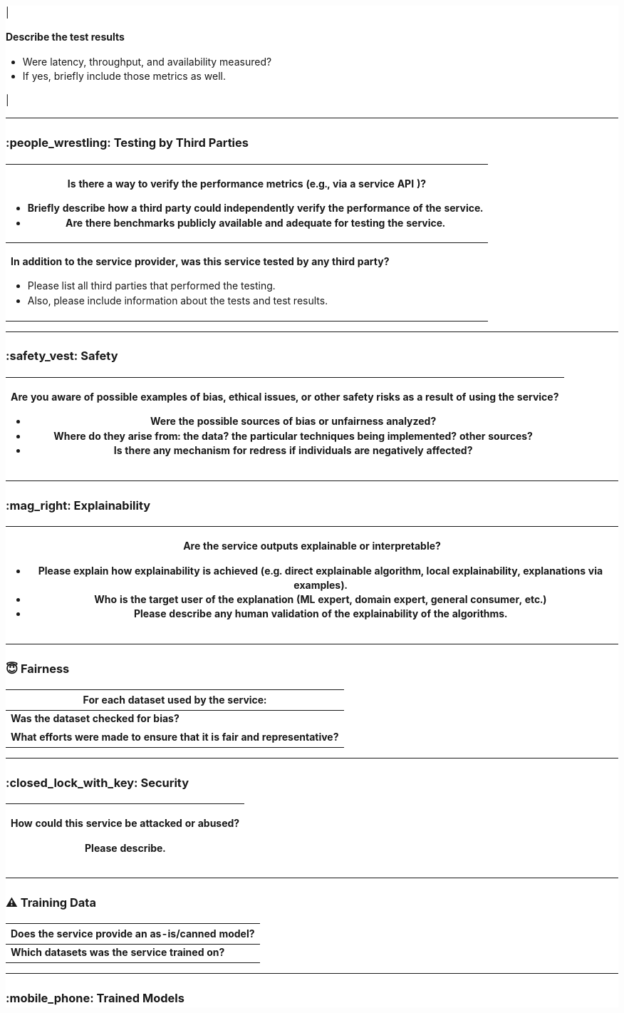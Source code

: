 | <p><strong>Describe the test results</strong></p><ul><li>Were latency, throughput, and availability measured?</li><li>If yes, briefly include those metrics as well.</li></ul>                                                                                                                                                                                          |

***

### :people\_wrestling: Testing by Third Parties

| <p><strong>Is there a way to verify the performance metrics (e.g., via a service API )?</strong></p><ul><li>Briefly describe how a third party could independently verify the performance of the service.</li><li>Are there benchmarks publicly available and adequate for testing the service.</li></ul> |
| --------------------------------------------------------------------------------------------------------------------------------------------------------------------------------------------------------------------------------------------------------------------------------------------------------- |
| <p><strong>In addition to the service provider, was this service tested by any third party?</strong></p><ul><li>Please list all third parties that performed the testing.</li><li>Also, please include information about the tests and test results.</li></ul>                                            |

***

### :safety\_vest: Safety

| <p><strong>Are you aware of possible examples of bias, ethical issues, or other safety risks as a result of using the service?</strong></p><ul><li>Were the possible sources of bias or unfairness analyzed?</li><li>Where do they arise from: the data? the particular techniques being implemented? other sources?</li><li>Is there any mechanism for redress if individuals are negatively affected?</li></ul> |
| ----------------------------------------------------------------------------------------------------------------------------------------------------------------------------------------------------------------------------------------------------------------------------------------------------------------------------------------------------------------------------------------------------------------- |

***

### :mag\_right: Explainability

| <p><strong>Are the service outputs explainable or interpretable?</strong></p><ul><li>Please explain how explainability is achieved (e.g. direct explainable algorithm, local explainability, explanations via examples).</li><li>Who is the target user of the explanation (ML expert, domain expert, general consumer, etc.)</li><li>Please describe any human validation of the explainability of the algorithms.</li></ul> |
| ----------------------------------------------------------------------------------------------------------------------------------------------------------------------------------------------------------------------------------------------------------------------------------------------------------------------------------------------------------------------------------------------------------------------------- |

***

### :innocent: Fairness

| For each dataset used by the service:                                    |
| ------------------------------------------------------------------------ |
| **Was the dataset checked for bias?**                                    |
| **What efforts were made to ensure that it is fair and representative?** |

***

### :closed\_lock\_with\_key: Security

| <p><strong>How could this service be attacked or abused?</strong></p><p>Please describe.</p> |
| -------------------------------------------------------------------------------------------- |

***

### :warning: Training Data

| **Does the service provide an as-is/canned model?** |
| --------------------------------------------------- |
| **Which datasets was the service trained on?**      |

***

### :mobile\_phone: Trained Models
